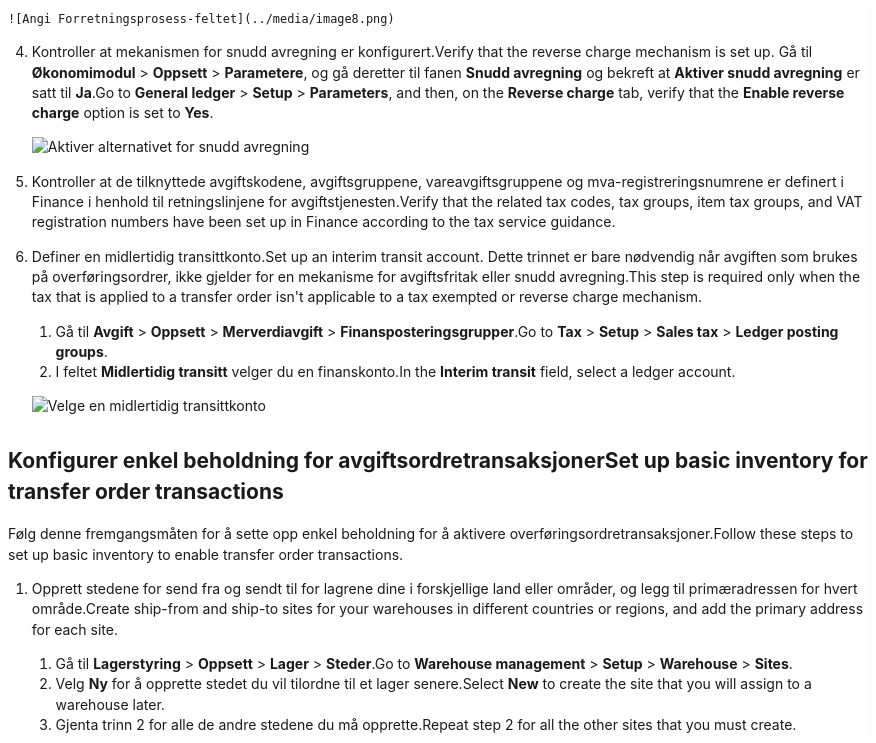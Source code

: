     ![Angi Forretningsprosess-feltet](../media/image8.png)

4. <span data-ttu-id="0f537-181">Kontroller at mekanismen for snudd avregning er konfigurert.</span><span class="sxs-lookup"><span data-stu-id="0f537-181">Verify that the reverse charge mechanism is set up.</span></span> <span data-ttu-id="0f537-182">Gå til **Økonomimodul** \> **Oppsett** \> **Parametere**, og gå deretter til fanen **Snudd avregning** og bekreft at **Aktiver snudd avregning** er satt til **Ja**.</span><span class="sxs-lookup"><span data-stu-id="0f537-182">Go to **General ledger** \> **Setup** \> **Parameters**, and then, on the **Reverse charge** tab, verify that the **Enable reverse charge** option is set to **Yes**.</span></span>

    ![Aktiver alternativet for snudd avregning](../media/image9.png)

5. <span data-ttu-id="0f537-184">Kontroller at de tilknyttede avgiftskodene, avgiftsgruppene, vareavgiftsgruppene og mva-registreringsnumrene er definert i Finance i henhold til retningslinjene for avgiftstjenesten.</span><span class="sxs-lookup"><span data-stu-id="0f537-184">Verify that the related tax codes, tax groups, item tax groups, and VAT registration numbers have been set up in Finance according to the tax service guidance.</span></span>
6. <span data-ttu-id="0f537-185">Definer en midlertidig transittkonto.</span><span class="sxs-lookup"><span data-stu-id="0f537-185">Set up an interim transit account.</span></span> <span data-ttu-id="0f537-186">Dette trinnet er bare nødvendig når avgiften som brukes på overføringsordrer, ikke gjelder for en mekanisme for avgiftsfritak eller snudd avregning.</span><span class="sxs-lookup"><span data-stu-id="0f537-186">This step is required only when the tax that is applied to a transfer order isn't applicable to a tax exempted or reverse charge mechanism.</span></span>

    1. <span data-ttu-id="0f537-187">Gå til **Avgift** \> **Oppsett** \> **Merverdiavgift** \> **Finansposteringsgrupper**.</span><span class="sxs-lookup"><span data-stu-id="0f537-187">Go to **Tax** \> **Setup** \> **Sales tax** \> **Ledger posting groups**.</span></span>
    2. <span data-ttu-id="0f537-188">I feltet **Midlertidig transitt** velger du en finanskonto.</span><span class="sxs-lookup"><span data-stu-id="0f537-188">In the **Interim transit** field, select a ledger account.</span></span>

    ![Velge en midlertidig transittkonto](../media/image10.png)

## <a name="set-up-basic-inventory-for-transfer-order-transactions"></a><span data-ttu-id="0f537-190">Konfigurer enkel beholdning for avgiftsordretransaksjoner</span><span class="sxs-lookup"><span data-stu-id="0f537-190">Set up basic inventory for transfer order transactions</span></span>

<span data-ttu-id="0f537-191">Følg denne fremgangsmåten for å sette opp enkel beholdning for å aktivere overføringsordretransaksjoner.</span><span class="sxs-lookup"><span data-stu-id="0f537-191">Follow these steps to set up basic inventory to enable transfer order transactions.</span></span>

1. <span data-ttu-id="0f537-192">Opprett stedene for send fra og sendt til for lagrene dine i forskjellige land eller områder, og legg til primæradressen for hvert område.</span><span class="sxs-lookup"><span data-stu-id="0f537-192">Create ship-from and ship-to sites for your warehouses in different countries or regions, and add the primary address for each site.</span></span>

    1. <span data-ttu-id="0f537-193">Gå til **Lagerstyring** \> **Oppsett** \> **Lager** \> **Steder**.</span><span class="sxs-lookup"><span data-stu-id="0f537-193">Go to **Warehouse management** \> **Setup** \> **Warehouse** \> **Sites**.</span></span>
    2. <span data-ttu-id="0f537-194">Velg **Ny** for å opprette stedet du vil tilordne til et lager senere.</span><span class="sxs-lookup"><span data-stu-id="0f537-194">Select **New** to create the site that you will assign to a warehouse later.</span></span>
    3. <span data-ttu-id="0f537-195">Gjenta trinn 2 for alle de andre stedene du må opprette.</span><span class="sxs-lookup"><span data-stu-id="0f537-195">Repeat step 2 for all the other sites that you must create.</span></span>

